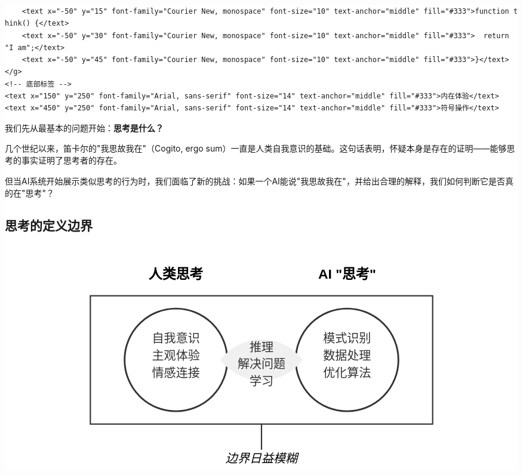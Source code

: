         <text x="-50" y="15" font-family="Courier New, monospace" font-size="10" text-anchor="middle" fill="#333">function think() {</text>
        <text x="-50" y="30" font-family="Courier New, monospace" font-size="10" text-anchor="middle" fill="#333">  return "I am";</text>
        <text x="-50" y="45" font-family="Courier New, monospace" font-size="10" text-anchor="middle" fill="#333">}</text>
    </g>
    <!-- 底部标签 -->
    <text x="150" y="250" font-family="Arial, sans-serif" font-size="14" text-anchor="middle" fill="#333">内在体验</text>
    <text x="450" y="250" font-family="Arial, sans-serif" font-size="14" text-anchor="middle" fill="#333">符号操作</text>
</svg>
</div>

我们先从最基本的问题开始：**思考是什么？**

几个世纪以来，笛卡尔的"我思故我在"（Cogito, ergo sum）一直是人类自我意识的基础。这句话表明，怀疑本身是存在的证明——能够思考的事实证明了思考者的存在。

但当AI系统开始展示类似思考的行为时，我们面临了新的挑战：如果一个AI能说"我思故我在"，并给出合理的解释，我们如何判断它是否真的在"思考"？

## 思考的定义边界

<div class="illustration" style="text-align:center; margin: 30px 0;">
<svg xmlns="http://www.w3.org/2000/svg" viewBox="0 0 600 250">
    <!-- 思考定义图 -->
    <rect x="100" y="50" width="400" height="150" fill="none" stroke="#333" stroke-width="1.5" />
    <!-- 左侧：人类思考 -->
    <text x="200" y="30" font-family="Arial, sans-serif" font-size="16" text-anchor="middle" font-weight="bold">人类思考</text>
    <circle cx="200" cy="125" r="60" fill="none" stroke="#333" stroke-width="2" />
    <text x="200" y="105" font-family="Arial, sans-serif" font-size="14" text-anchor="middle" fill="#333">自我意识</text>
    <text x="200" y="125" font-family="Arial, sans-serif" font-size="14" text-anchor="middle" fill="#333">主观体验</text>
    <text x="200" y="145" font-family="Arial, sans-serif" font-size="14" text-anchor="middle" fill="#333">情感连接</text>
    <!-- 右侧：AI计算 -->
    <text x="400" y="30" font-family="Arial, sans-serif" font-size="16" text-anchor="middle" font-weight="bold">AI "思考"</text>
    <circle cx="400" cy="125" r="60" fill="none" stroke="#333" stroke-width="2" />
    <text x="400" y="105" font-family="Arial, sans-serif" font-size="14" text-anchor="middle" fill="#333">模式识别</text>
    <text x="400" y="125" font-family="Arial, sans-serif" font-size="14" text-anchor="middle" fill="#333">数据处理</text>
    <text x="400" y="145" font-family="Arial, sans-serif" font-size="14" text-anchor="middle" fill="#333">优化算法</text>
    <!-- 交叉部分 -->
    <path d="M252,125 A60,60 0 0,0 348,125 A60,60 0 0,0 252,125" fill="#f0f0f0" stroke="none" />
    <text x="300" y="115" font-family="Arial, sans-serif" font-size="14" text-anchor="middle" fill="#333">推理</text>
    <text x="300" y="135" font-family="Arial, sans-serif" font-size="14" text-anchor="middle" fill="#333">解决问题</text>
    <text x="300" y="155" font-family="Arial, sans-serif" font-size="14" text-anchor="middle" fill="#333">学习</text>
    <!-- 问题指示 -->
    <line x1="300" y1="200" x2="300" y2="230" stroke="#333" stroke-width="1.5" />
    <text x="300" y="245" font-family="Arial, sans-serif" font-size="14" text-anchor="middle" font-style="italic">边界日益模糊</text>
</svg>
</div>
